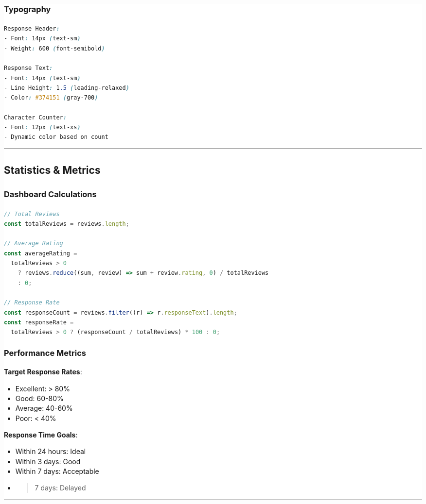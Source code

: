 ### Typography

```css
Response Header:
- Font: 14px (text-sm)
- Weight: 600 (font-semibold)

Response Text:
- Font: 14px (text-sm)
- Line Height: 1.5 (leading-relaxed)
- Color: #374151 (gray-700)

Character Counter:
- Font: 12px (text-xs)
- Dynamic color based on count
```

---

## Statistics & Metrics

### Dashboard Calculations

```typescript
// Total Reviews
const totalReviews = reviews.length;

// Average Rating
const averageRating =
  totalReviews > 0
    ? reviews.reduce((sum, review) => sum + review.rating, 0) / totalReviews
    : 0;

// Response Rate
const responseCount = reviews.filter((r) => r.responseText).length;
const responseRate =
  totalReviews > 0 ? (responseCount / totalReviews) * 100 : 0;
```

### Performance Metrics

**Target Response Rates**:

- Excellent: > 80%
- Good: 60-80%
- Average: 40-60%
- Poor: < 40%

**Response Time Goals**:

- Within 24 hours: Ideal
- Within 3 days: Good
- Within 7 days: Acceptable
- > 7 days: Delayed

---
